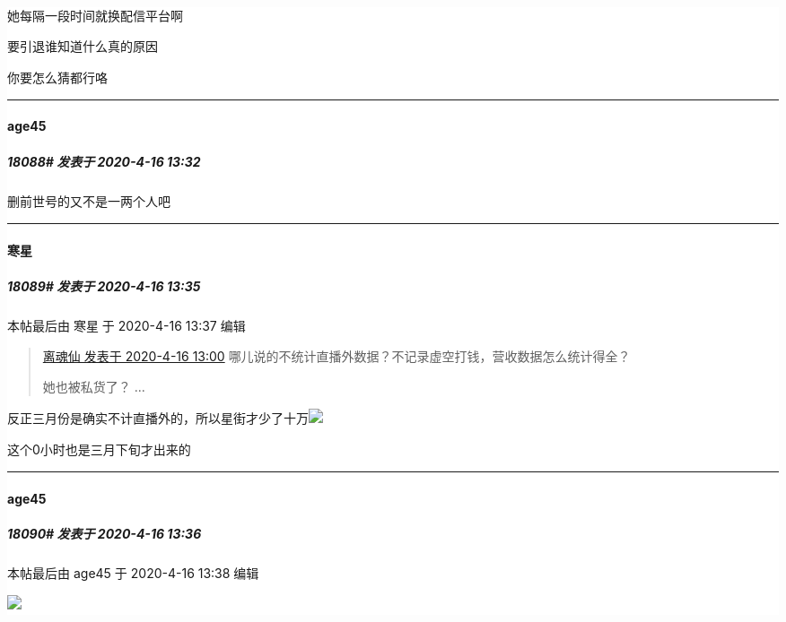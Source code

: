 


她每隔一段时间就换配信平台啊

要引退谁知道什么真的原因

你要怎么猜都行咯







-----

####  age45  
##### 18088#       发表于 2020-4-16 13:32




删前世号的又不是一两个人吧







-----

####  寒星  
##### 18089#       发表于 2020-4-16 13:35



 本帖最后由 寒星 于 2020-4-16 13:37 编辑 
<blockquote><a href="httphttps://bbs.saraba1st.com/2b/forum.php?mod=redirect&amp;goto=findpost&amp;pid=47100790&amp;ptid=1920426" target="_blank">离魂仙 发表于 2020-4-16 13:00</a>
哪儿说的不统计直播外数据？不记录虚空打钱，营收数据怎么统计得全？


她也被私货了？ ...</blockquote>
反正三月份是确实不计直播外的，所以星街才少了十万<img src="https://static.saraba1st.com/image/smiley/face2017/067.png" referrerpolicy="no-referrer">

这个0小时也是三月下旬才出来的







-----

####  age45  
##### 18090#       发表于 2020-4-16 13:36



 本帖最后由 age45 于 2020-4-16 13:38 编辑 


<img src="https://img.saraba1st.com/forum/202004/16/133642kokoesk0keks5p0z.png" referrerpolicy="no-referrer">
